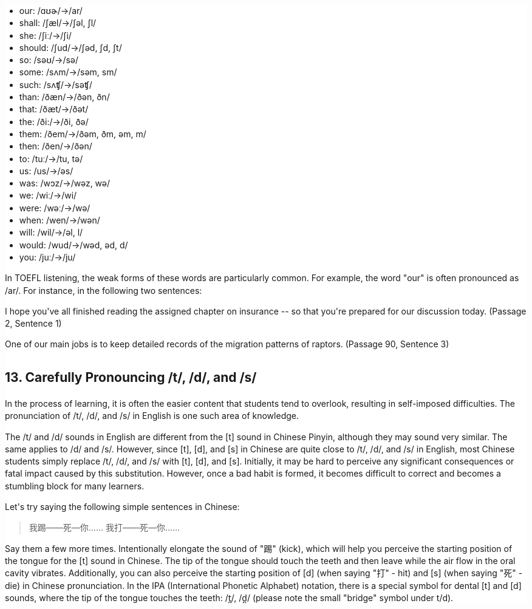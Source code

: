 * our: /ɑʊɚ/→/ar/
* shall: /ʃæl/→/ʃəl, ʃl/
* she: /ʃiː/→/ʃi/
* should: /ʃud/→/ʃəd, ʃd, ʃt/
* so: /səʊ/→/sə/
* some: /sʌm/→/səm, sm/
* such: /sʌʧ/→/səʧ/
* than: /ðæn/→/ðən, ðn/
* that: /ðæt/→/ðət/
* the: /ði:/→/ði, ðə/
* them: /ðem/→/ðəm, ðm, əm, m/
* then: /ðen/→/ðən/
* to: /tuː/→/tu, tə/
* us: /us/→/əs/
* was: /wɔz/→/wəz, wə/
* we: /wiː/→/wi/
* were: /wəː/→/wə/
* when: /wen/→/wən/
* will: /wil/→/əl, l/
* would: /wud/→/wəd, əd, d/
* you: /juː/→/ju/

In TOEFL listening, the weak forms of these words are particularly common. For example, the word "our" is often pronounced as /ar/. For instance, in the following two sentences:

I hope you've all finished reading the assigned chapter on insurance -- so that you're prepared for our discussion today. (Passage 2, Sentence 1)

One of our main jobs is to keep detailed records of the migration patterns of raptors. (Passage 90, Sentence 3)

## 13. Carefully Pronouncing /t/, /d/, and /s/
In the process of learning, it is often the easier content that students tend to overlook, resulting in self-imposed difficulties. The pronunciation of /t/, /d/, and /s/ in English is one such area of knowledge.

The /t/ and /d/ sounds in English are different from the [t] sound in Chinese Pinyin, although they may sound very similar. The same applies to /d/ and /s/. However, since [t], [d], and [s] in Chinese are quite close to /t/, /d/, and /s/ in English, most Chinese students simply replace /t/, /d/, and /s/ with [t], [d], and [s]. Initially, it may be hard to perceive any significant consequences or fatal impact caused by this substitution. However, once a bad habit is formed, it becomes difficult to correct and becomes a stumbling block for many learners.

Let's try saying the following simple sentences in Chinese:


> 我踢——死—你……
> 我打——死—你……

Say them a few more times. Intentionally elongate the sound of "踢" (kick), which will help you perceive the starting position of the tongue for the [t] sound in Chinese. The tip of the tongue should touch the teeth and then leave while the air flow in the oral cavity vibrates. Additionally, you can also perceive the starting position of [d] (when saying "打" - hit) and [s] (when saying "死" - die) in Chinese pronunciation. In the IPA (International Phonetic Alphabet) notation, there is a special symbol for dental [t] and [d] sounds, where the tip of the tongue touches the teeth: /t̪/, /d̪/ (please note the small "bridge" symbol under t/d).
